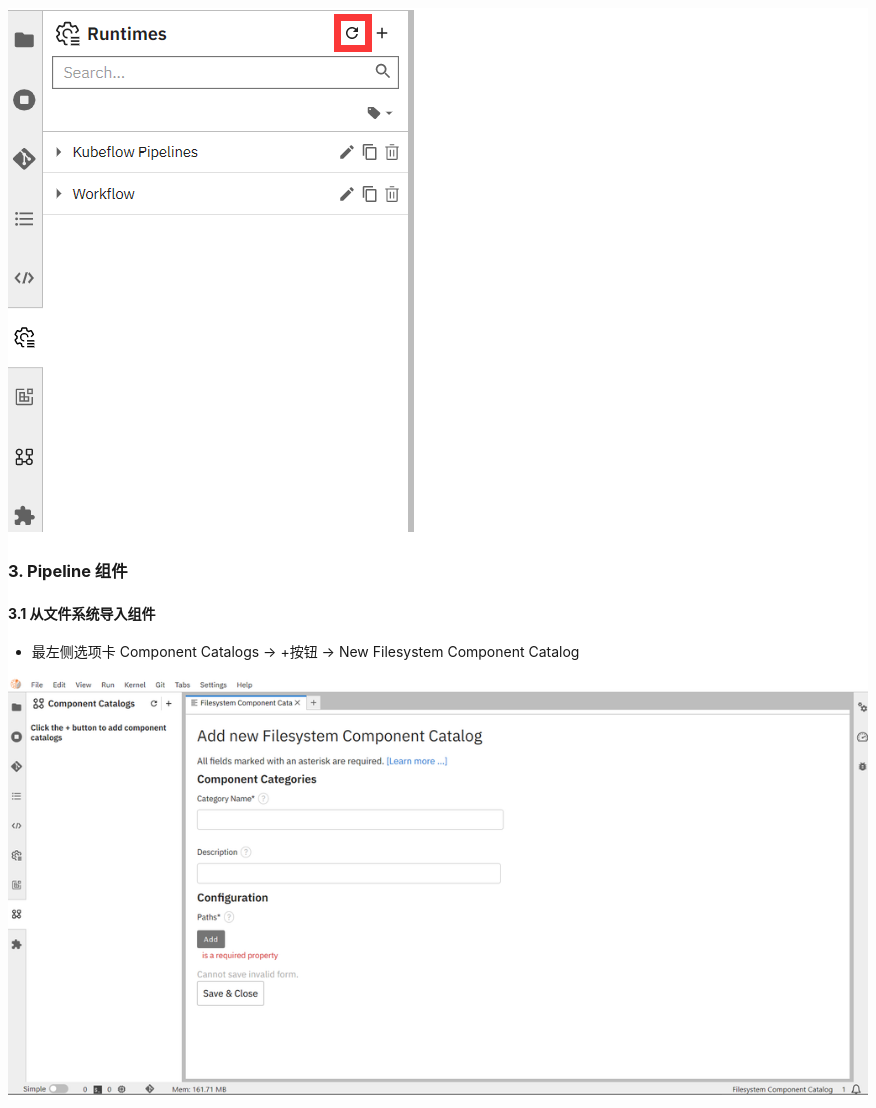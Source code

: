 ![](./images/3-2-8.png) 



### 3. Pipeline 组件

#### 3.1 从文件系统导入组件

- 最左侧选项卡 Component Catalogs -> +按钮 -> New Filesystem Component Catalog

![](./images/3-3-1.png)
